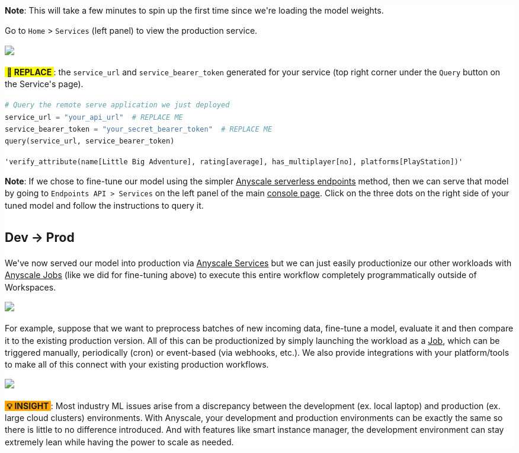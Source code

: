 **Note**: This will take a few minutes to spin up the first time since we're loading the model weights.

Go to `Home` > `Services` (left panel) to view the production service.

<img src="https://raw.githubusercontent.com/anyscale/templates/main/templates/e2e-llm-workflows/assets/services.png" width=650>

<b style="background-color: yellow;">&nbsp;🔄 REPLACE&nbsp;</b>: the `service_url` and `service_bearer_token` generated for your service (top right corner under the `Query` button on the Service's page).


```python
# Query the remote serve application we just deployed
service_url = "your_api_url"  # REPLACE ME
service_bearer_token = "your_secret_bearer_token"  # REPLACE ME
query(service_url, service_bearer_token)
```




    'verify_attribute(name[Little Big Adventure], rating[average], has_multiplayer[no], platforms[PlayStation])'



**Note**: If we chose to fine-tune our model using the simpler [Anyscale serverless endpoints](https://docs.anyscale.com/endpoints/fine-tuning/fine-tuning-api/) method, then we can serve that model by going to `Endpoints API > Services` on the left panel of the main [console page](https://console.anyscale.com/). Click on the three dots on the right side of your tuned model and follow the instructions to query it.

## Dev → Prod

We've now served our model into production via [Anyscale Services](https://docs.anyscale.com/examples/intro-services/) but we can just easily productionize our other workloads with [Anyscale Jobs](https://docs.anyscale.com/examples/intro-jobs/) (like we did for fine-tuning above) to execute this entire workflow completely programmatically outside of Workspaces.

<img src="https://raw.githubusercontent.com/anyscale/templates/main/templates/e2e-llm-workflows/assets/jobs.png" width=650>

For example, suppose that we want to preprocess batches of new incoming data, fine-tune a model, evaluate it and then compare it to the existing production version. All of this can be productionized by simply launching the workload as a [Job](https://docs.anyscale.com/examples/intro-jobs), which can be triggered manually, periodically (cron) or event-based (via webhooks, etc.). We also provide integrations with your platform/tools to make all of this connect with your existing production workflows.

<img src="https://raw.githubusercontent.com/anyscale/templates/main/templates/e2e-llm-workflows/assets/ai-platform.png" width=650>

<b style="background-color: orange;">&nbsp;💡 INSIGHT&nbsp;</b>: Most industry ML issues arise from a discrepancy between the development (ex. local laptop) and production (ex. large cloud clusters) environments. With Anyscale, your development and production environments can be exactly the same so there is little to no difference introduced. And with features like smart instance manager, the development environment can stay extremely lean while having the power to scale as needed.
